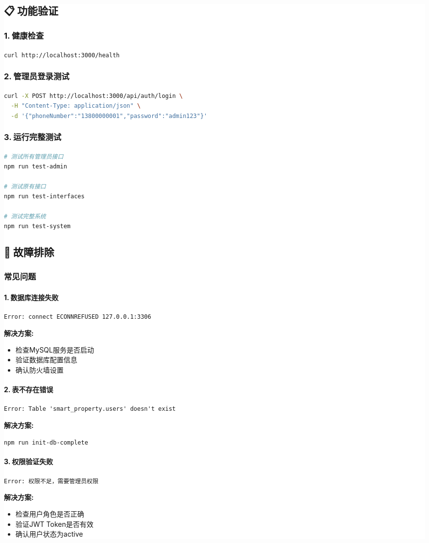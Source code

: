 ## 📋 功能验证

### 1. 健康检查
```bash
curl http://localhost:3000/health
```

### 2. 管理员登录测试
```bash
curl -X POST http://localhost:3000/api/auth/login \
  -H "Content-Type: application/json" \
  -d '{"phoneNumber":"13800000001","password":"admin123"}'
```

### 3. 运行完整测试
```bash
# 测试所有管理员接口
npm run test-admin

# 测试原有接口
npm run test-interfaces

# 测试完整系统
npm run test-system
```

## 🐛 故障排除

### 常见问题

#### 1. 数据库连接失败
```
Error: connect ECONNREFUSED 127.0.0.1:3306
```
**解决方案:**
- 检查MySQL服务是否启动
- 验证数据库配置信息
- 确认防火墙设置

#### 2. 表不存在错误
```
Error: Table 'smart_property.users' doesn't exist
```
**解决方案:**
```bash
npm run init-db-complete
```

#### 3. 权限验证失败
```
Error: 权限不足，需要管理员权限
```
**解决方案:**
- 检查用户角色是否正确
- 验证JWT Token是否有效
- 确认用户状态为active
